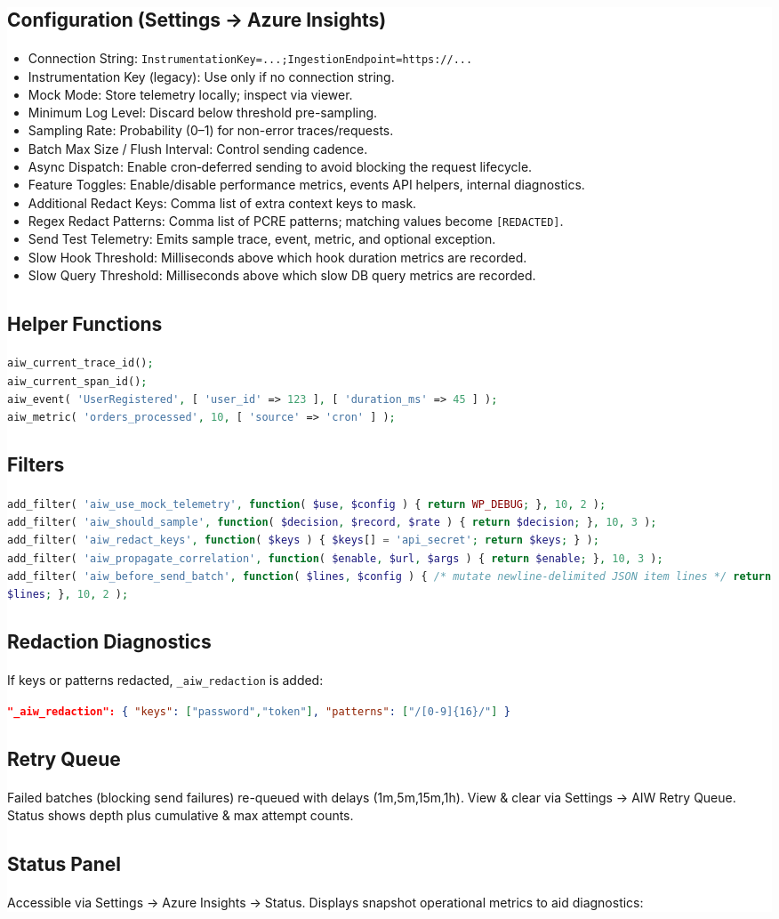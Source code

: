 ## Configuration (Settings → Azure Insights)
- Connection String: `InstrumentationKey=...;IngestionEndpoint=https://...`
- Instrumentation Key (legacy): Use only if no connection string.
- Mock Mode: Store telemetry locally; inspect via viewer.
- Minimum Log Level: Discard below threshold pre-sampling.
- Sampling Rate: Probability (0–1) for non-error traces/requests.
- Batch Max Size / Flush Interval: Control sending cadence.
 - Async Dispatch: Enable cron‑deferred sending to avoid blocking the request lifecycle.
- Feature Toggles: Enable/disable performance metrics, events API helpers, internal diagnostics.
- Additional Redact Keys: Comma list of extra context keys to mask.
- Regex Redact Patterns: Comma list of PCRE patterns; matching values become `[REDACTED]`.
- Send Test Telemetry: Emits sample trace, event, metric, and optional exception.
- Slow Hook Threshold: Milliseconds above which hook duration metrics are recorded.
 - Slow Query Threshold: Milliseconds above which slow DB query metrics are recorded.

## Helper Functions
```php
aiw_current_trace_id();
aiw_current_span_id();
aiw_event( 'UserRegistered', [ 'user_id' => 123 ], [ 'duration_ms' => 45 ] );
aiw_metric( 'orders_processed', 10, [ 'source' => 'cron' ] );
```

## Filters
```php
add_filter( 'aiw_use_mock_telemetry', function( $use, $config ) { return WP_DEBUG; }, 10, 2 );
add_filter( 'aiw_should_sample', function( $decision, $record, $rate ) { return $decision; }, 10, 3 );
add_filter( 'aiw_redact_keys', function( $keys ) { $keys[] = 'api_secret'; return $keys; } );
add_filter( 'aiw_propagate_correlation', function( $enable, $url, $args ) { return $enable; }, 10, 3 );
add_filter( 'aiw_before_send_batch', function( $lines, $config ) { /* mutate newline-delimited JSON item lines */ return $lines; }, 10, 2 );
```

## Redaction Diagnostics
If keys or patterns redacted, `_aiw_redaction` is added:
```json
"_aiw_redaction": { "keys": ["password","token"], "patterns": ["/[0-9]{16}/"] }
```

## Retry Queue
Failed batches (blocking send failures) re-queued with delays (1m,5m,15m,1h). View & clear via Settings → AIW Retry Queue.
Status shows depth plus cumulative & max attempt counts.

## Status Panel
Accessible via Settings → Azure Insights → Status. Displays snapshot operational metrics to aid diagnostics:
